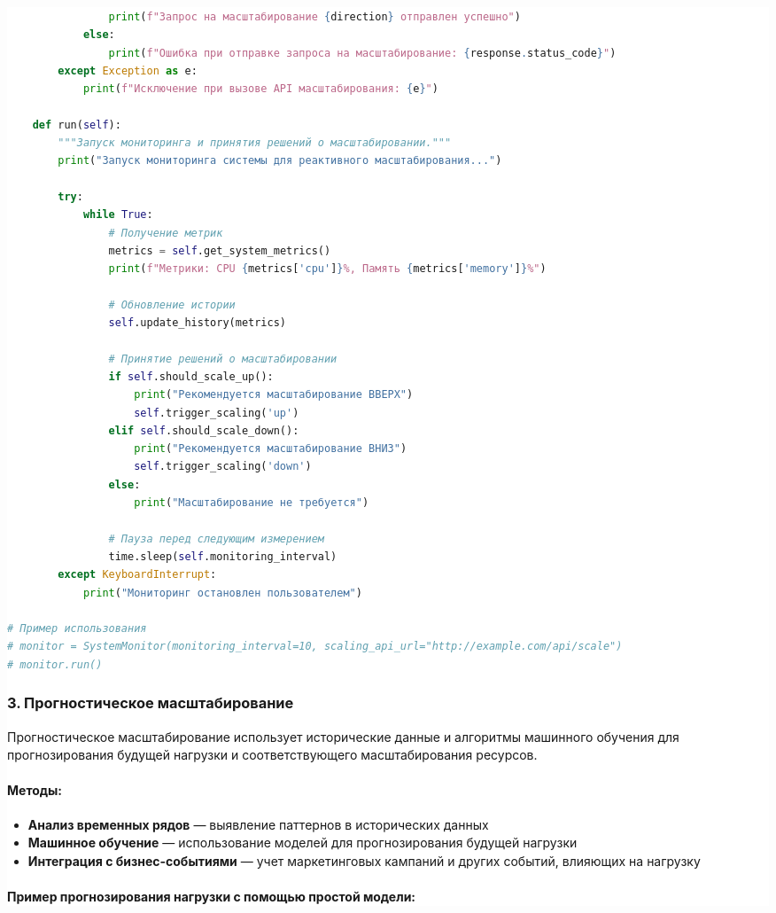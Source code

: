 ```python
                print(f"Запрос на масштабирование {direction} отправлен успешно")
            else:
                print(f"Ошибка при отправке запроса на масштабирование: {response.status_code}")
        except Exception as e:
            print(f"Исключение при вызове API масштабирования: {e}")
    
    def run(self):
        """Запуск мониторинга и принятия решений о масштабировании."""
        print("Запуск мониторинга системы для реактивного масштабирования...")
        
        try:
            while True:
                # Получение метрик
                metrics = self.get_system_metrics()
                print(f"Метрики: CPU {metrics['cpu']}%, Память {metrics['memory']}%")
                
                # Обновление истории
                self.update_history(metrics)
                
                # Принятие решений о масштабировании
                if self.should_scale_up():
                    print("Рекомендуется масштабирование ВВЕРХ")
                    self.trigger_scaling('up')
                elif self.should_scale_down():
                    print("Рекомендуется масштабирование ВНИЗ")
                    self.trigger_scaling('down')
                else:
                    print("Масштабирование не требуется")
                
                # Пауза перед следующим измерением
                time.sleep(self.monitoring_interval)
        except KeyboardInterrupt:
            print("Мониторинг остановлен пользователем")

# Пример использования
# monitor = SystemMonitor(monitoring_interval=10, scaling_api_url="http://example.com/api/scale")
# monitor.run()
```

### 3. Прогностическое масштабирование

Прогностическое масштабирование использует исторические данные и алгоритмы машинного обучения для прогнозирования будущей нагрузки и соответствующего масштабирования ресурсов.

#### Методы:
- **Анализ временных рядов** — выявление паттернов в исторических данных
- **Машинное обучение** — использование моделей для прогнозирования будущей нагрузки
- **Интеграция с бизнес-событиями** — учет маркетинговых кампаний и других событий, влияющих на нагрузку

#### Пример прогнозирования нагрузки с помощью простой модели:
